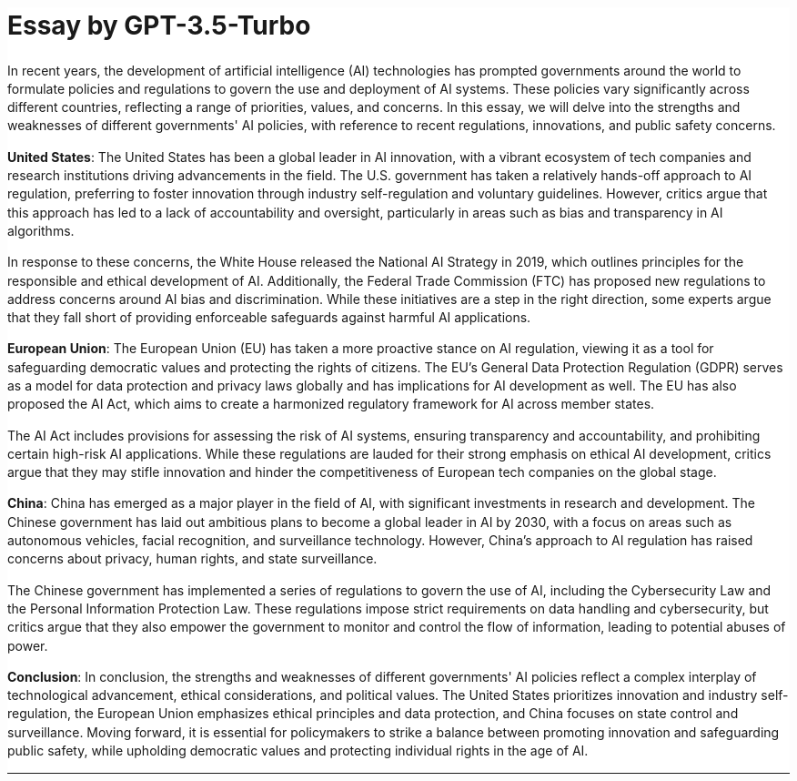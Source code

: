 # Essay by GPT-3.5-Turbo

In recent years, the development of artificial intelligence (AI) technologies has prompted governments around the world to formulate policies and regulations to govern the use and deployment of AI systems. These policies vary significantly across different countries, reflecting a range of priorities, values, and concerns. In this essay, we will delve into the strengths and weaknesses of different governments' AI policies, with reference to recent regulations, innovations, and public safety concerns.

**United States**:
The United States has been a global leader in AI innovation, with a vibrant ecosystem of tech companies and research institutions driving advancements in the field. The U.S. government has taken a relatively hands-off approach to AI regulation, preferring to foster innovation through industry self-regulation and voluntary guidelines. However, critics argue that this approach has led to a lack of accountability and oversight, particularly in areas such as bias and transparency in AI algorithms.

In response to these concerns, the White House released the National AI Strategy in 2019, which outlines principles for the responsible and ethical development of AI. Additionally, the Federal Trade Commission (FTC) has proposed new regulations to address concerns around AI bias and discrimination. While these initiatives are a step in the right direction, some experts argue that they fall short of providing enforceable safeguards against harmful AI applications.

**European Union**:
The European Union (EU) has taken a more proactive stance on AI regulation, viewing it as a tool for safeguarding democratic values and protecting the rights of citizens. The EU’s General Data Protection Regulation (GDPR) serves as a model for data protection and privacy laws globally and has implications for AI development as well. The EU has also proposed the AI Act, which aims to create a harmonized regulatory framework for AI across member states.

The AI Act includes provisions for assessing the risk of AI systems, ensuring transparency and accountability, and prohibiting certain high-risk AI applications. While these regulations are lauded for their strong emphasis on ethical AI development, critics argue that they may stifle innovation and hinder the competitiveness of European tech companies on the global stage.

**China**:
China has emerged as a major player in the field of AI, with significant investments in research and development. The Chinese government has laid out ambitious plans to become a global leader in AI by 2030, with a focus on areas such as autonomous vehicles, facial recognition, and surveillance technology. However, China’s approach to AI regulation has raised concerns about privacy, human rights, and state surveillance.

The Chinese government has implemented a series of regulations to govern the use of AI, including the Cybersecurity Law and the Personal Information Protection Law. These regulations impose strict requirements on data handling and cybersecurity, but critics argue that they also empower the government to monitor and control the flow of information, leading to potential abuses of power.

**Conclusion**:
In conclusion, the strengths and weaknesses of different governments' AI policies reflect a complex interplay of technological advancement, ethical considerations, and political values. The United States prioritizes innovation and industry self-regulation, the European Union emphasizes ethical principles and data protection, and China focuses on state control and surveillance. Moving forward, it is essential for policymakers to strike a balance between promoting innovation and safeguarding public safety, while upholding democratic values and protecting individual rights in the age of AI.

---
